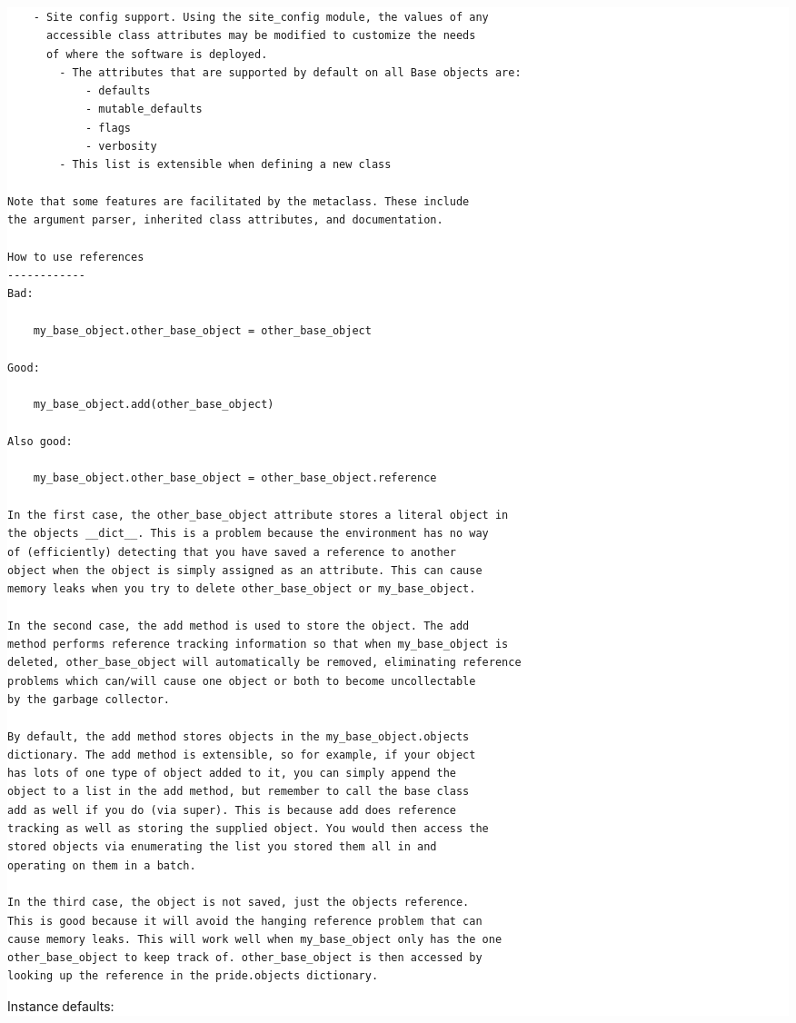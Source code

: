         - Site config support. Using the site_config module, the values of any
          accessible class attributes may be modified to customize the needs 
          of where the software is deployed. 
            - The attributes that are supported by default on all Base objects are:
                - defaults
                - mutable_defaults
                - flags
                - verbosity
            - This list is extensible when defining a new class
            
    Note that some features are facilitated by the metaclass. These include
    the argument parser, inherited class attributes, and documentation.
    
    How to use references
    ------------            
    Bad:
        
        my_base_object.other_base_object = other_base_object
        
    Good:
        
        my_base_object.add(other_base_object)
        
    Also good:
        
        my_base_object.other_base_object = other_base_object.reference
        
    In the first case, the other_base_object attribute stores a literal object in
    the objects __dict__. This is a problem because the environment has no way 
    of (efficiently) detecting that you have saved a reference to another 
    object when the object is simply assigned as an attribute. This can cause
    memory leaks when you try to delete other_base_object or my_base_object.
    
    In the second case, the add method is used to store the object. The add
    method performs reference tracking information so that when my_base_object is
    deleted, other_base_object will automatically be removed, eliminating reference
    problems which can/will cause one object or both to become uncollectable
    by the garbage collector.
    
    By default, the add method stores objects in the my_base_object.objects 
    dictionary. The add method is extensible, so for example, if your object
    has lots of one type of object added to it, you can simply append the
    object to a list in the add method, but remember to call the base class 
    add as well if you do (via super). This is because add does reference 
    tracking as well as storing the supplied object. You would then access the
    stored objects via enumerating the list you stored them all in and 
    operating on them in a batch.
    
    In the third case, the object is not saved, just the objects reference.
    This is good because it will avoid the hanging reference problem that can
    cause memory leaks. This will work well when my_base_object only has the one
    other_base_object to keep track of. other_base_object is then accessed by
    looking up the reference in the pride.objects dictionary.


Instance defaults: 
